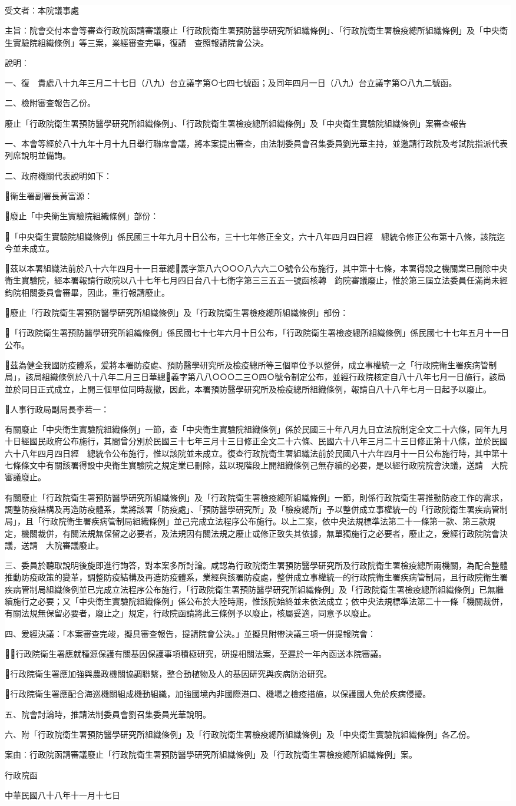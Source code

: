 受文者︰本院議事處

主旨︰院會交付本會等審查行政院函請審議廢止「行政院衛生署預防醫學研究所組織條例」、「行政院衛生署檢疫總所組織條例」及「中央衛生實驗院組織條例」等三案，業經審查完畢，復請　查照報請院會公決。

說明︰

一、復　貴處八十九年三月二十七日（八九）台立議字第○七四七號函；及同年四月一日（八九）台立議字第○八九二號函。

二、檢附審查報告乙份。

廢止「行政院衛生署預防醫學研究所組織條例」、「行政院衛生署檢疫總所組織條例」及「中央衛生實驗院組織條例」案審查報告

一、本會等經於八十九年十月十九日舉行聯席會議，將本案提出審查，由法制委員會召集委員劉光華主持，並邀請行政院及考試院指派代表列席說明並備詢。

二、政府機關代表說明如下：

衛生署副署長黃富源：

廢止「中央衛生實驗院組織條例」部份：

「中央衛生實驗院組織條例」係民國三十年九月十日公布，三十七年修正全文，六十八年四月四日經　總統令修正公布第十八條，該院迄今並未成立。

茲以本署組織法前於八十六年四月十一日華總義字第八六○○○八六六二○號令公布施行，其中第十七條，本署得設之機關業已刪除中央衛生實驗院，經本署報請行政院以八十七年七月四日台八十七衛字第三三五五一號函核轉　鈞院審議廢止，惟於第三屆立法委員任滿尚未經　鈞院相關委員會審畢，因此，重行報請廢止。

廢止「行政院衛生署預防醫學研究所組織條例」及「行政院衛生署檢疫總所組織條例」部份：

「行政院衛生署預防醫學研究所組織條例」係民國七十七年六月十日公布，「行政院衛生署檢疫總所組織條例」係民國七十七年五月十一日公布。

茲為健全我國防疫體系，爰將本署防疫處、預防醫學研究所及檢疫總所等三個單位予以整併，成立事權統一之「行政院衛生署疾病管制局」，該局組織條例於八十八年二月三日華總義字第八八○○○二三○四○號令制定公布，並經行政院核定自八十八年七月一日施行，該局並於同日正式成立，上開三個單位同時裁撤，因此，本署預防醫學研究所及檢疫總所組織條例，報請自八十八年七月一日起予以廢止。

人事行政局副局長李若一：

有關廢止「中央衛生實驗院組織條例」一節，查「中央衛生實驗院組織條例」係於民國三十年八月九日立法院制定全文二十六條，同年九月十日經國民政府公布施行，其間曾分別於民國三十七年三月十三日修正全文二十六條、民國六十八年三月二十三日修正第十八條，並於民國六十八年四月四日經　總統令公布施行，惟以該院並未成立。復查行政院衛生署組織法前於民國八十六年四月十一日公布施行時，其中第十七條條文中有關該署得設中央衛生實驗院之規定業已刪除，茲以現階段上開組織條例己無存續的必要，是以經行政院院會決議，送請　大院審議廢止。

有關廢止「行政院衛生署預防醫學研究所組織條例」及「行政院衛生署檢疫總所組織條例」一節，則係行政院衛生署推動防疫工作的需求，調整防疫結構及再造防疫體系，業將該署「防疫處」、「預防醫學研究所」及「檢疫總所」予以整併成立事權統一的「行政院衛生署疾病管制局」，且「行政院衛生署疾病管制局組織條例」並己完成立法程序公布施行。以上二案，依中央法規標準法第二十一條第一款、第三款規定，機關裁併，有關法規無保留之必要者，及法規因有關法規之廢止或修正致失其依據，無單獨施行之必要者，廢止之，爰經行政院院會決議，送請　大院審議廢止。

三、委員於聽取說明後旋即進行詢答，對本案多所討論。咸認為行政院衛生署預防醫學研究所及行政院衛生署檢疫總所兩機關，為配合整體推動防疫政策的變革，調整防疫結構及再造防疫體系，業經與該署防疫處，整併成立事權統一的行政院衛生署疾病管制局，且行政院衛生署疾病管制局組織條例並已完成立法程序公布施行，「行政院衛生署預防醫學研究所組織條例」及「行政院衛生署檢疫總所組織條例」已無繼續施行之必要；又「中央衛生實驗院組織條例」係公布於大陸時期，惟該院始終並未依法成立；依中央法規標準法第二十一條「機關裁併，有關法規無保留必要者，廢止之」規定，行政院函請將此三條例予以廢止，核屬妥適，同意予以廢止。

四、爰經決議：「本案審查完竣，擬具審查報告，提請院會公決。」並擬具附帶決議三項一併提報院會：

行政院衛生署應就種源保護有關基因保護事項積極研究，研提相關法案，至遲於一年內函送本院審議。

行政院衛生署應加強與農政機關協調聯繫，整合動植物及人的基因研究與疾病防治研究。

行政院衛生署應配合海巡機關組成機動組織，加強國境內非國際港口、機場之檢疫措施，以保護國人免於疾病侵擾。

五、院會討論時，推請法制委員會劉召集委員光華說明。

六、附「行政院衛生署預防醫學研究所組織條例」及「行政院衛生署檢疫總所組織條例」及「中央衛生實驗院組織條例」各乙份。

案由︰行政院函請審議廢止「行政院衛生署預防醫學研究所組織條例」及「行政院衛生署檢疫總所組織條例」案。

行政院函

中華民國八十八年十一月十七日
